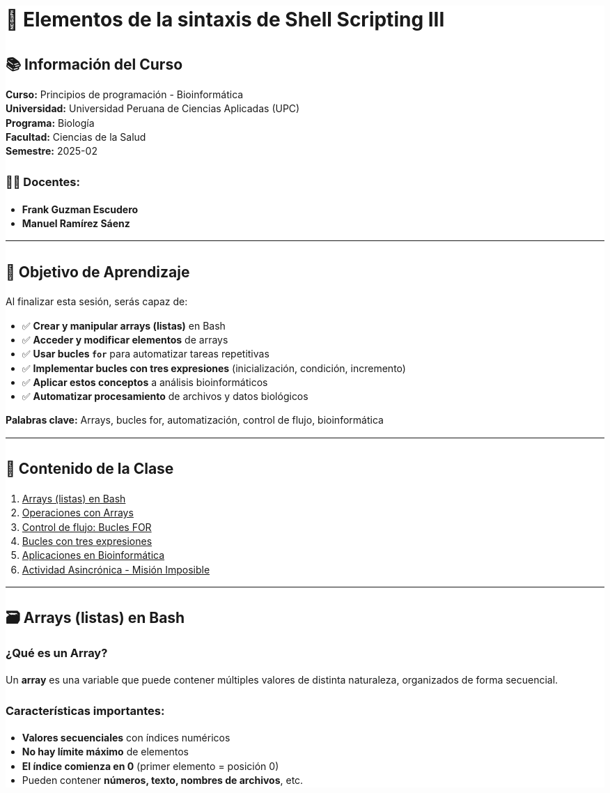 # 🧬 Elementos de la sintaxis de Shell Scripting III

## 📚 Información del Curso
**Curso:** Principios de programación - Bioinformática  
**Universidad:** Universidad Peruana de Ciencias Aplicadas (UPC)  
**Programa:** Biología  
**Facultad:** Ciencias de la Salud  
**Semestre:** 2025-02  

### 👨‍🏫 Docentes:
- **Frank Guzman Escudero**
- **Manuel Ramírez Sáenz**

---

## 🎯 Objetivo de Aprendizaje

Al finalizar esta sesión, serás capaz de:

- ✅ **Crear y manipular arrays (listas)** en Bash
- ✅ **Acceder y modificar elementos** de arrays
- ✅ **Usar bucles `for`** para automatizar tareas repetitivas
- ✅ **Implementar bucles con tres expresiones** (inicialización, condición, incremento)
- ✅ **Aplicar estos conceptos** a análisis bioinformáticos
- ✅ **Automatizar procesamiento** de archivos y datos biológicos

**Palabras clave:** Arrays, bucles for, automatización, control de flujo, bioinformática

---

## 📑 Contenido de la Clase

1. [Arrays (listas) en Bash](#-arrays-listas-en-bash)
2. [Operaciones con Arrays](#-operaciones-con-arrays)
3. [Control de flujo: Bucles FOR](#-control-de-flujo-bucles-for)
4. [Bucles con tres expresiones](#-bucles-con-tres-expresiones)
5. [Aplicaciones en Bioinformática](#-aplicaciones-en-bioinformática)
6. [Actividad Asincrónica - Misión Imposible](#-actividad-asincrónica---misión-imposible)

---

## 🗃️ Arrays (listas) en Bash

### ¿Qué es un Array?
Un **array** es una variable que puede contener múltiples valores de distinta naturaleza, organizados de forma secuencial.

### Características importantes:
- **Valores secuenciales** con índices numéricos
- **No hay límite máximo** de elementos
- **El índice comienza en 0** (primer elemento = posición 0)
- Pueden contener **números, texto, nombres de archivos**, etc.
